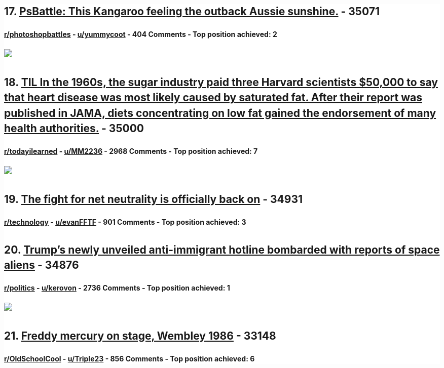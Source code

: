 ## 17. [PsBattle: This Kangaroo feeling the outback Aussie sunshine.](http://reddit.com/r/photoshopbattles/comments/67vgop/psbattle_this_kangaroo_feeling_the_outback_aussie/) - 35071
#### [r/photoshopbattles](http://reddit.com/r/photoshopbattles) - [u/yummycoot](http://reddit.com/u/yummycoot) - 404 Comments - Top position achieved: 2

<a href="https://i.redd.it/srk4tazzg3uy.jpg"><img src="https://b.thumbs.redditmedia.com/3mQjG1vaSyafoE85lW99ALR4aaJ7VgqvlXyv2kGBUEE.jpg"></img></a>

## 18. [TIL In the 1960s, the sugar industry paid three Harvard scientists $50,000 to say that heart disease was most likely caused by saturated fat. After their report was published in JAMA, diets concentrating on low fat gained the endorsement of many health authorities.](http://reddit.com/r/todayilearned/comments/67scy4/til_in_the_1960s_the_sugar_industry_paid_three/) - 35000
#### [r/todayilearned](http://reddit.com/r/todayilearned) - [u/MM2236](http://reddit.com/u/MM2236) - 2968 Comments - Top position achieved: 7

<a href="https://nyti.ms/2cynH0S"><img src="https://b.thumbs.redditmedia.com/CHWoLudY23gOF481J5k8-bpaY6-oyJG8kT1Iyv_ufkc.jpg"></img></a>

## 19. [The fight for net neutrality is officially back on](http://reddit.com/r/technology/comments/67slg5/the_fight_for_net_neutrality_is_officially_back_on/) - 34931
#### [r/technology](http://reddit.com/r/technology) - [u/evanFFTF](http://reddit.com/u/evanFFTF) - 901 Comments - Top position achieved: 3

## 20. [Trump’s newly unveiled anti-immigrant hotline bombarded with reports of space aliens](http://reddit.com/r/politics/comments/67snut/trumps_newly_unveiled_antiimmigrant_hotline/) - 34876
#### [r/politics](http://reddit.com/r/politics) - [u/kerovon](http://reddit.com/u/kerovon) - 2736 Comments - Top position achieved: 1

<a href="http://www.salon.com/2017/04/26/trumps-newly-unveiled-anti-immigrant-hotline-bombarded-with-reports-of-space-aliens/"><img src="https://b.thumbs.redditmedia.com/gJB1FP7Odug4LgUHLABYSPku0xf1FRkPT0jVVK1oiII.jpg"></img></a>

## 21. [Freddy mercury on stage, Wembley 1986](http://reddit.com/r/OldSchoolCool/comments/67w9br/freddy_mercury_on_stage_wembley_1986/) - 33148
#### [r/OldSchoolCool](http://reddit.com/r/OldSchoolCool) - [u/Triple23](http://reddit.com/u/Triple23) - 856 Comments - Top position achieved: 6

